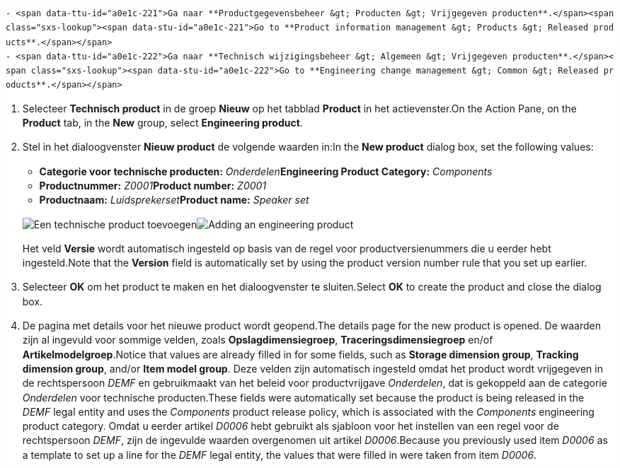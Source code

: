     - <span data-ttu-id="a0e1c-221">Ga naar **Productgegevensbeheer &gt; Producten &gt; Vrijgegeven producten**.</span><span class="sxs-lookup"><span data-stu-id="a0e1c-221">Go to **Product information management &gt; Products &gt; Released products**.</span></span>
    - <span data-ttu-id="a0e1c-222">Ga naar **Technisch wijzigingsbeheer &gt; Algemeen &gt; Vrijgegeven producten**.</span><span class="sxs-lookup"><span data-stu-id="a0e1c-222">Go to **Engineering change management &gt; Common &gt; Released products**.</span></span>

1. <span data-ttu-id="a0e1c-223">Selecteer **Technisch product** in de groep **Nieuw** op het tabblad **Product** in het actievenster.</span><span class="sxs-lookup"><span data-stu-id="a0e1c-223">On the Action Pane, on the **Product** tab, in the **New** group, select **Engineering product**.</span></span>
1. <span data-ttu-id="a0e1c-224">Stel in het dialoogvenster **Nieuw product** de volgende waarden in:</span><span class="sxs-lookup"><span data-stu-id="a0e1c-224">In the **New product** dialog box, set the following values:</span></span>

    - <span data-ttu-id="a0e1c-225">**Categorie voor technische producten:** *Onderdelen*</span><span class="sxs-lookup"><span data-stu-id="a0e1c-225">**Engineering Product Category:** *Components*</span></span>
    - <span data-ttu-id="a0e1c-226">**Productnummer:** *Z0001*</span><span class="sxs-lookup"><span data-stu-id="a0e1c-226">**Product number:** *Z0001*</span></span>
    - <span data-ttu-id="a0e1c-227">**Productnaam:** *Luidsprekerset*</span><span class="sxs-lookup"><span data-stu-id="a0e1c-227">**Product name:** *Speaker set*</span></span>

    <span data-ttu-id="a0e1c-228">![Een technische product toevoegen](media/new-product-dialog.png "Een technische product toevoegen")</span><span class="sxs-lookup"><span data-stu-id="a0e1c-228">![Adding an engineering product](media/new-product-dialog.png "Adding an engineering product")</span></span>

    <span data-ttu-id="a0e1c-229">Het veld **Versie** wordt automatisch ingesteld op basis van de regel voor productversienummers die u eerder hebt ingesteld.</span><span class="sxs-lookup"><span data-stu-id="a0e1c-229">Note that the **Version** field is automatically set by using the product version number rule that you set up earlier.</span></span>

1. <span data-ttu-id="a0e1c-230">Selecteer **OK** om het product te maken en het dialoogvenster te sluiten.</span><span class="sxs-lookup"><span data-stu-id="a0e1c-230">Select **OK** to create the product and close the dialog box.</span></span>
1. <span data-ttu-id="a0e1c-231">De pagina met details voor het nieuwe product wordt geopend.</span><span class="sxs-lookup"><span data-stu-id="a0e1c-231">The details page for the new product is opened.</span></span> <span data-ttu-id="a0e1c-232">De waarden zijn al ingevuld voor sommige velden, zoals **Opslagdimensiegroep**, **Traceringsdimensiegroep** en/of **Artikelmodelgroep**.</span><span class="sxs-lookup"><span data-stu-id="a0e1c-232">Notice that values are already filled in for some fields, such as **Storage dimension group**, **Tracking dimension group**, and/or **Item model group**.</span></span> <span data-ttu-id="a0e1c-233">Deze velden zijn automatisch ingesteld omdat het product wordt vrijgegeven in de rechtspersoon *DEMF* en gebruikmaakt van het beleid voor productvrijgave *Onderdelen*, dat is gekoppeld aan de categorie *Onderdelen* voor technische producten.</span><span class="sxs-lookup"><span data-stu-id="a0e1c-233">These fields were automatically set because the product is being released in the *DEMF* legal entity and uses the *Components* product release policy, which is associated with the *Components* engineering product category.</span></span> <span data-ttu-id="a0e1c-234">Omdat u eerder artikel *D0006* hebt gebruikt als sjabloon voor het instellen van een regel voor de rechtspersoon *DEMF*, zijn de ingevulde waarden overgenomen uit artikel *D0006*.</span><span class="sxs-lookup"><span data-stu-id="a0e1c-234">Because you previously used item *D0006* as a template to set up a line for the *DEMF* legal entity, the values that were filled in were taken from item *D0006*.</span></span>
